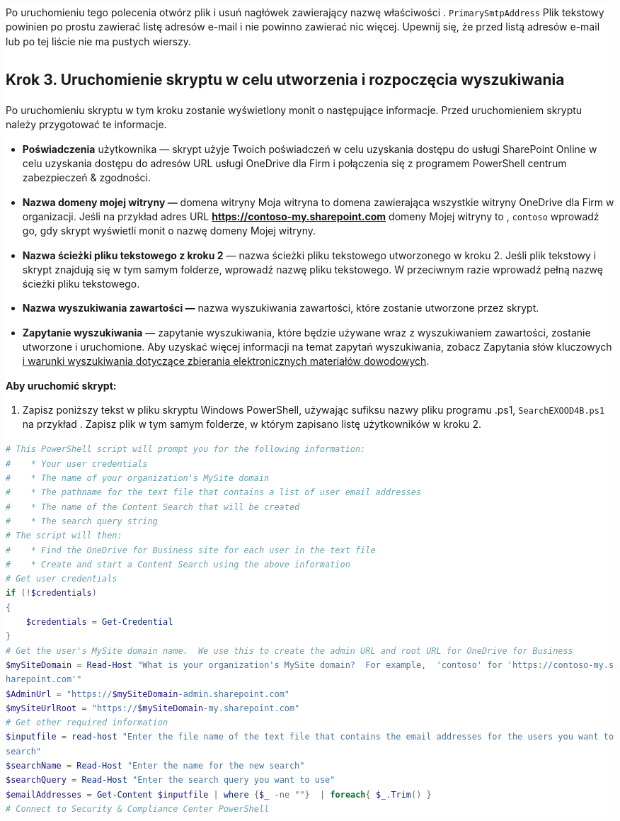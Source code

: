 Po uruchomieniu tego polecenia otwórz plik i usuń nagłówek zawierający nazwę właściwości . `PrimarySmtpAddress` Plik tekstowy powinien po prostu zawierać listę adresów e-mail i nie powinno zawierać nic więcej. Upewnij się, że przed listą adresów e-mail lub po tej liście nie ma pustych wierszy.
  
## <a name="step-3-run-the-script-to-create-and-start-the-search"></a>Krok 3. Uruchomienie skryptu w celu utworzenia i rozpoczęcia wyszukiwania

Po uruchomieniu skryptu w tym kroku zostanie wyświetlony monit o następujące informacje. Przed uruchomieniem skryptu należy przygotować te informacje.
  
- **Poświadczenia** użytkownika — skrypt użyje Twoich poświadczeń w celu uzyskania dostępu do usługi SharePoint Online w celu uzyskania dostępu do adresów URL usługi OneDrive dla Firm i połączenia się z programem PowerShell centrum zabezpieczeń & zgodności. 
    
- **Nazwa domeny mojej witryny —** domena witryny Moja witryna to domena zawierająca wszystkie witryny OneDrive dla Firm w organizacji. Jeśli na przykład adres URL **https://contoso-my.sharepoint.com** domeny Mojej witryny to ,  `contoso` wprowadź go, gdy skrypt wyświetli monit o nazwę domeny Mojej witryny. 
    
- **Nazwa ścieżki pliku tekstowego z kroku 2** — nazwa ścieżki pliku tekstowego utworzonego w kroku 2. Jeśli plik tekstowy i skrypt znajdują się w tym samym folderze, wprowadź nazwę pliku tekstowego. W przeciwnym razie wprowadź pełną nazwę ścieżki pliku tekstowego. 
    
- **Nazwa wyszukiwania zawartości —** nazwa wyszukiwania zawartości, które zostanie utworzone przez skrypt. 
    
- **Zapytanie wyszukiwania** — zapytanie wyszukiwania, które będzie używane wraz z wyszukiwaniem zawartości, zostanie utworzone i uruchomione. Aby uzyskać więcej informacji na temat zapytań wyszukiwania, zobacz Zapytania słów kluczowych [i warunki wyszukiwania dotyczące zbierania elektronicznych materiałów dowodowych](keyword-queries-and-search-conditions.md).


**Aby uruchomić skrypt:**
    
1. Zapisz poniższy tekst w pliku skryptu Windows PowerShell, używając sufiksu nazwy pliku programu .ps1, `SearchEXOOD4B.ps1`na przykład . Zapisz plik w tym samym folderze, w którym zapisano listę użytkowników w kroku 2.
    
  ```powershell
  # This PowerShell script will prompt you for the following information:
  #    * Your user credentials 
  #    * The name of your organization's MySite domain                                              
  #    * The pathname for the text file that contains a list of user email addresses
  #    * The name of the Content Search that will be created
  #    * The search query string
  # The script will then:
  #    * Find the OneDrive for Business site for each user in the text file
  #    * Create and start a Content Search using the above information
  # Get user credentials
  if (!$credentials)
  {
      $credentials = Get-Credential
  }
  # Get the user's MySite domain name.  We use this to create the admin URL and root URL for OneDrive for Business
  $mySiteDomain = Read-Host "What is your organization's MySite domain?  For example,  'contoso' for 'https://contoso-my.sharepoint.com'"
  $AdminUrl = "https://$mySiteDomain-admin.sharepoint.com"
  $mySiteUrlRoot = "https://$mySiteDomain-my.sharepoint.com"
  # Get other required information
  $inputfile = read-host "Enter the file name of the text file that contains the email addresses for the users you want to search"
  $searchName = Read-Host "Enter the name for the new search"
  $searchQuery = Read-Host "Enter the search query you want to use"
  $emailAddresses = Get-Content $inputfile | where {$_ -ne ""}  | foreach{ $_.Trim() }
  # Connect to Security & Compliance Center PowerShell
  ```